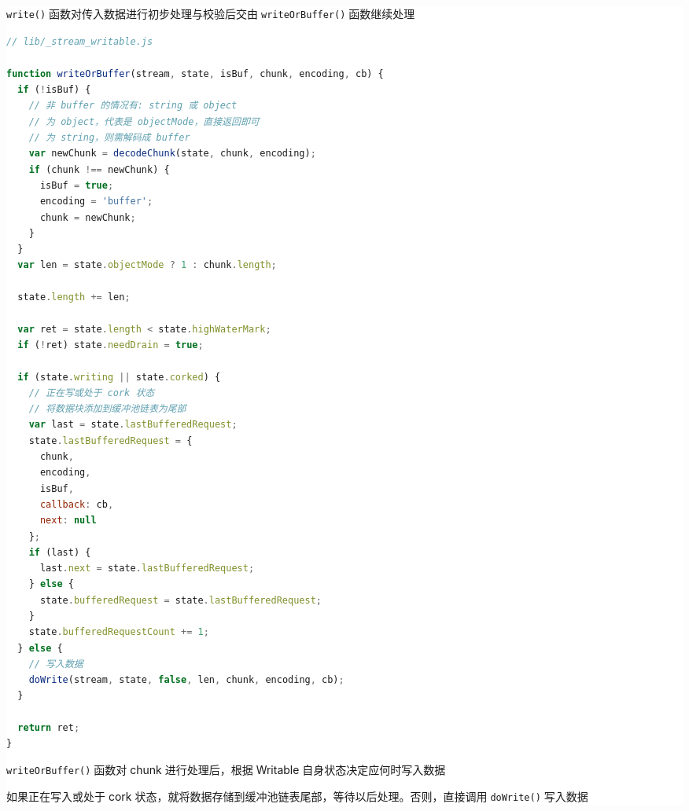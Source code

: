 ``write()`` 函数对传入数据进行初步处理与校验后交由 ``writeOrBuffer()`` 函数继续处理

```js
// lib/_stream_writable.js

function writeOrBuffer(stream, state, isBuf, chunk, encoding, cb) {
  if (!isBuf) {
    // 非 buffer 的情况有: string 或 object
    // 为 object，代表是 objectMode，直接返回即可
    // 为 string，则需解码成 buffer
    var newChunk = decodeChunk(state, chunk, encoding);
    if (chunk !== newChunk) {
      isBuf = true;
      encoding = 'buffer';
      chunk = newChunk;
    }
  }
  var len = state.objectMode ? 1 : chunk.length;

  state.length += len;

  var ret = state.length < state.highWaterMark;
  if (!ret) state.needDrain = true;

  if (state.writing || state.corked) {
    // 正在写或处于 cork 状态
    // 将数据块添加到缓冲池链表为尾部
    var last = state.lastBufferedRequest;
    state.lastBufferedRequest = {
      chunk,
      encoding,
      isBuf,
      callback: cb,
      next: null
    };
    if (last) {
      last.next = state.lastBufferedRequest;
    } else {
      state.bufferedRequest = state.lastBufferedRequest;
    }
    state.bufferedRequestCount += 1;
  } else {
    // 写入数据
    doWrite(stream, state, false, len, chunk, encoding, cb);
  }

  return ret;
}
```

``writeOrBuffer()`` 函数对 chunk 进行处理后，根据 Writable 自身状态决定应何时写入数据

如果正在写入或处于 cork 状态，就将数据存储到缓冲池链表尾部，等待以后处理。否则，直接调用 ``doWrite()`` 写入数据
